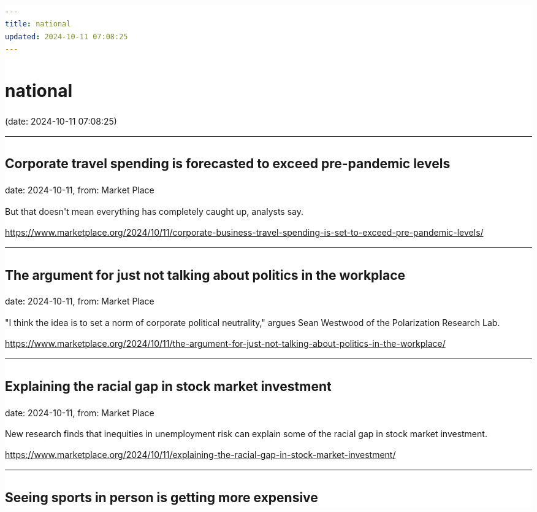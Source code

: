 ```yaml
---
title: national
updated: 2024-10-11 07:08:25
---
```


# national

(date: 2024-10-11 07:08:25)

---

## Corporate travel spending is forecasted to exceed pre-pandemic levels

date: 2024-10-11, from: Market Place

But that doesn't mean everything has completely caught up, analysts say.  

 

<https://www.marketplace.org/2024/10/11/corporate-business-travel-spending-is-set-to-exceed-pre-pandemic-levels/>

---

## The argument for just not talking about politics in the workplace

date: 2024-10-11, from: Market Place

"I think the idea is to set a norm of corporate political neutrality," argues Sean Westwood of the Polarization Research Lab. 

 

<https://www.marketplace.org/2024/10/11/the-argument-for-just-not-talking-about-politics-in-the-workplace/>

---

## Explaining the racial gap in stock market investment

date: 2024-10-11, from: Market Place

New research finds that inequities in unemployment risk can explain some of the racial gap in stock market investment.  

 

<https://www.marketplace.org/2024/10/11/explaining-the-racial-gap-in-stock-market-investment/>

---

## Seeing sports in person is getting more expensive

